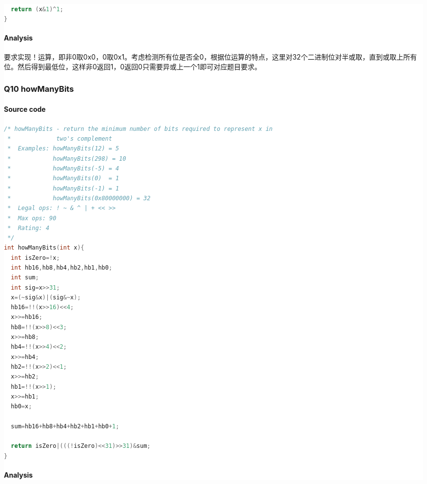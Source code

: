 ```c
  return (x&1)^1;
}
```

#### Analysis

要求实现！运算，即非0取0x0，0取0x1。考虑检测所有位是否全0，根据位运算的特点，这里对32个二进制位对半或取，直到或取上所有位。然后得到最低位，这样非0返回1，0返回0只需要异或上一个1即可对应题目要求。

### Q10 howManyBits

#### Source code

```c
/* howManyBits - return the minimum number of bits required to represent x in
 *             two's complement
 *  Examples: howManyBits(12) = 5
 *            howManyBits(298) = 10
 *            howManyBits(-5) = 4
 *            howManyBits(0)  = 1
 *            howManyBits(-1) = 1
 *            howManyBits(0x80000000) = 32
 *  Legal ops: ! ~ & ^ | + << >>
 *  Max ops: 90
 *  Rating: 4
 */
int howManyBits(int x){
  int isZero=!x;
  int hb16,hb8,hb4,hb2,hb1,hb0;
  int sum;
  int sig=x>>31;
  x=(~sig&x)|(sig&~x);
  hb16=!!(x>>16)<<4;
  x>>=hb16;
  hb8=!!(x>>8)<<3;
  x>>=hb8;
  hb4=!!(x>>4)<<2;
  x>>=hb4;
  hb2=!!(x>>2)<<1;
  x>>=hb2;
  hb1=!!(x>>1);
  x>>=hb1;
  hb0=x;

  sum=hb16+hb8+hb4+hb2+hb1+hb0+1;

  return isZero|(((!isZero)<<31)>>31)&sum;
}
```

#### Analysis
